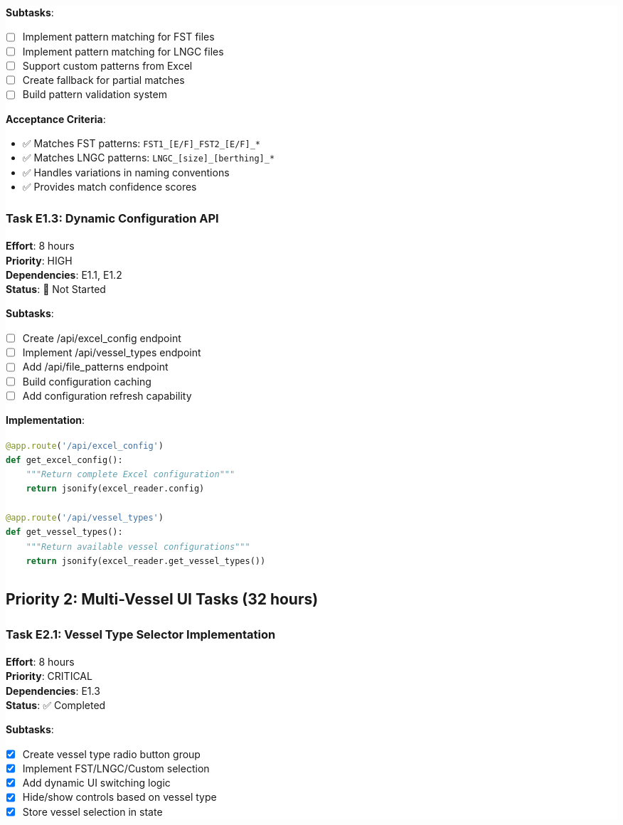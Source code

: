 **Subtasks**:
- [ ] Implement pattern matching for FST files
- [ ] Implement pattern matching for LNGC files
- [ ] Support custom patterns from Excel
- [ ] Create fallback for partial matches
- [ ] Build pattern validation system

**Acceptance Criteria**:
- ✅ Matches FST patterns: `FST1_[E/F]_FST2_[E/F]_*`
- ✅ Matches LNGC patterns: `LNGC_[size]_[berthing]_*`
- ✅ Handles variations in naming conventions
- ✅ Provides match confidence scores

### Task E1.3: Dynamic Configuration API
**Effort**: 8 hours  
**Priority**: HIGH  
**Dependencies**: E1.1, E1.2  
**Status**: 🔴 Not Started

**Subtasks**:
- [ ] Create /api/excel_config endpoint
- [ ] Implement /api/vessel_types endpoint
- [ ] Add /api/file_patterns endpoint
- [ ] Build configuration caching
- [ ] Add configuration refresh capability

**Implementation**:
```python
@app.route('/api/excel_config')
def get_excel_config():
    """Return complete Excel configuration"""
    return jsonify(excel_reader.config)

@app.route('/api/vessel_types')
def get_vessel_types():
    """Return available vessel configurations"""
    return jsonify(excel_reader.get_vessel_types())
```

## Priority 2: Multi-Vessel UI Tasks (32 hours)

### Task E2.1: Vessel Type Selector Implementation
**Effort**: 8 hours  
**Priority**: CRITICAL  
**Dependencies**: E1.3  
**Status**: ✅ Completed

**Subtasks**:
- [x] Create vessel type radio button group
- [x] Implement FST/LNGC/Custom selection
- [x] Add dynamic UI switching logic
- [x] Hide/show controls based on vessel type
- [x] Store vessel selection in state
